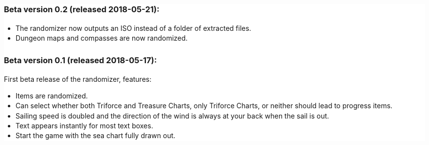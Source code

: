 

### Beta version 0.2 (released 2018-05-21):
* The randomizer now outputs an ISO instead of a folder of extracted files.
* Dungeon maps and compasses are now randomized.



### Beta version 0.1 (released 2018-05-17):
First beta release of the randomizer, features:
* Items are randomized.
* Can select whether both Triforce and Treasure Charts, only Triforce Charts, or neither should lead to progress items.
* Sailing speed is doubled and the direction of the wind is always at your back when the sail is out.
* Text appears instantly for most text boxes.
* Start the game with the sea chart fully drawn out.
